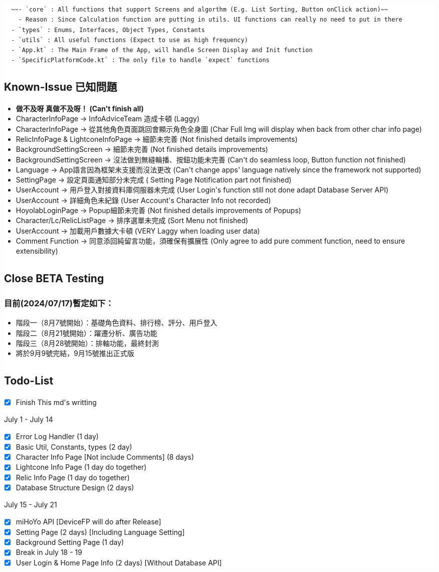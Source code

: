       ~~- `core` : All functions that support Screens and algorthm (E.g. List Sorting, Button onClick action)~~
        - Reason : Since Calculation function are putting in utils. UI functions can really no need to put in there
      - `types` : Enums, Interfaces, Object Types, Constants
      - `utils` : All useful functions (Expect to use as high frequency)
      - `App.kt` : The Main Frame of the App, will handle Screen Display and Init function
      - `SpecificPlatformCode.kt` : The only file to handle `expect` functions

## Known-Issue 已知問題
- **做不及呀 真做不及呀！ (Can't finish all)**
- CharacterInfoPage -> InfoAdviceTeam 造成卡頓 (Laggy)
- CharacterInfoPage -> 從其他角色頁面跳回會顯示角色全身圖 (Char Full Img will display when back from other char info page)
- RelicInfoPage & LightconeInfoPage -> 細節未完善 (Not finished details improvements)
- BackgroundSettingScreen -> 細節未完善 (Not finished details improvements)
- BackgroundSettingScreen -> 沒法做到無縫輪播、按鈕功能未完善 (Can't do seamless loop, Button function not finished)
- Language -> App語言因為框架未支援而沒法更改 (Can't change apps' language natively since the framework not supported)
- SettingPage -> 設定頁面通知部分未完成 ( Setting Page Notification part not finished)
- UserAccount -> 用戶登入對接資料庫伺服器未完成 (User Login's function still not done adapt Database Server API)
- UserAccount -> 詳細角色未紀錄 (User Account's Character Info not recorded)
- HoyolabLoginPage -> Popup細節未完善 (Not finished details improvements of Popups)
- Character/Lc/RelicListPage -> 排序選單未完成 (Sort Menu not finished)
- UserAccount -> 加載用戶數據大卡頓 (VERY Laggy when loading user data)
- Comment Function -> 同意添回純留言功能，須確保有擴展性 (Only agree to add pure comment function, need to ensure extensibility)

## Close BETA Testing
### 目前(2024/07/17)暫定如下：
- 階段一（8月7號開始）：基礎角色資料、排行榜、評分、用戶登入
- 階段二（8月21號開始）：躍遷分析、廣告功能
- 階段三（8月28號開始）：排軸功能，最終封測
- 將於9月9號完結，9月15號推出正式版

## Todo-List
- [x] Finish This md's writting

July 1 - July 14
- [x] Error Log Handler (1 day)
- [x] Basic Util, Constants, types (2 day)
- [x] Character Info Page [Not include Comments] (8 days)
- [x] Lightcone Info Page (1 day do together)
- [x] Relic Info Page (1 day do together)
- [x] Database Structure Design (2 days)

July 15 - July 21
- [x] miHoYo API [DeviceFP will do after Release]
- [x] Setting Page (2 days) [Including Language Setting]
- [x] Background Setting Page (1 day)
- [x] Break in July 18 - 19
- [x] User Login & Home Page Info (2 days) [Without Database API]
